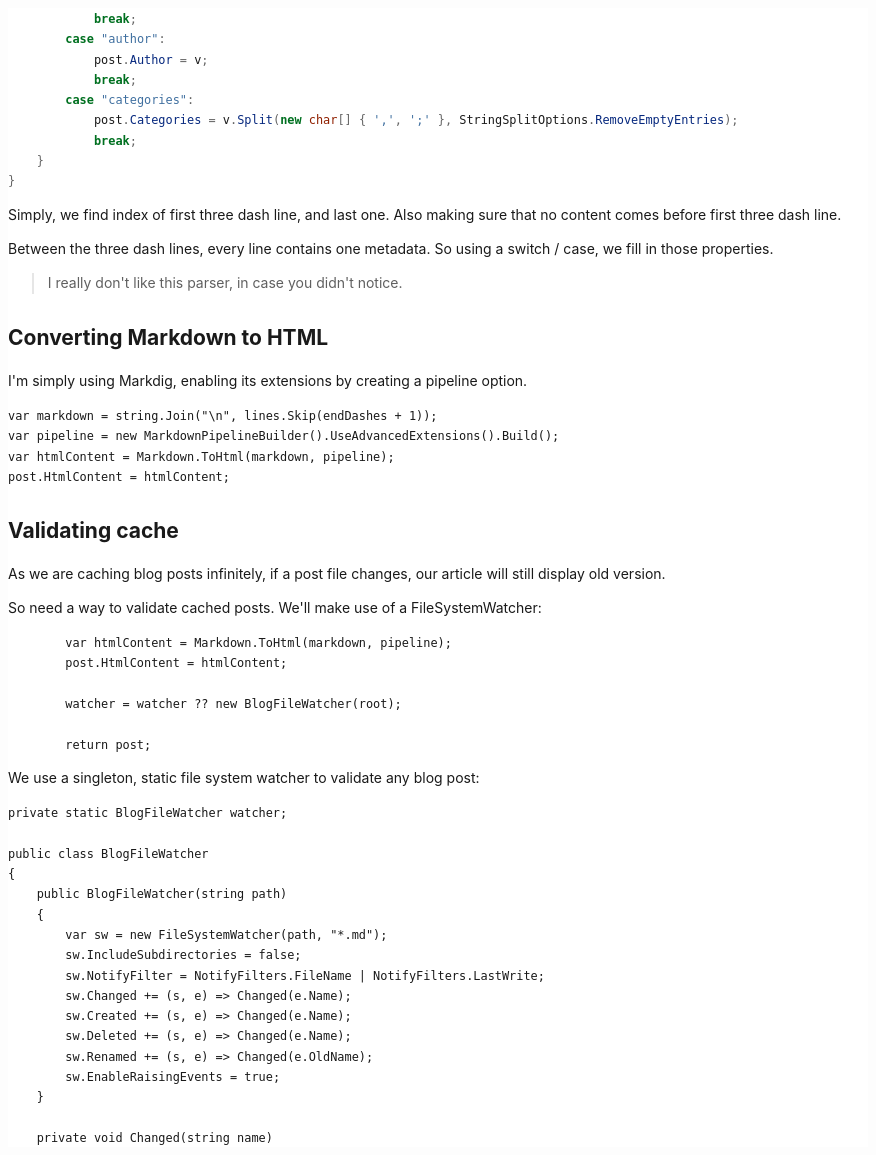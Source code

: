 ```cs
            break;
        case "author":
            post.Author = v;
            break;
        case "categories":
            post.Categories = v.Split(new char[] { ',', ';' }, StringSplitOptions.RemoveEmptyEntries);
            break;
    }
}
```

Simply, we find index of first three dash line, and last one. Also making sure that no content comes before first three dash line.

Between the three dash lines, every line contains one metadata. So using a switch / case, we fill in those properties.

> I really don't like this parser, in case you didn't notice.

## Converting Markdown to HTML

I'm simply using Markdig, enabling its extensions by creating a pipeline option.

```
var markdown = string.Join("\n", lines.Skip(endDashes + 1));
var pipeline = new MarkdownPipelineBuilder().UseAdvancedExtensions().Build();
var htmlContent = Markdown.ToHtml(markdown, pipeline);
post.HtmlContent = htmlContent;
```


## Validating cache

As we are caching blog posts infinitely, if a post file changes, our article will still display old version.

So need a way to validate cached posts. We'll make use of a FileSystemWatcher:

```
		var htmlContent = Markdown.ToHtml(markdown, pipeline);
		post.HtmlContent = htmlContent;

		watcher = watcher ?? new BlogFileWatcher(root);

		return post;
```

We use a singleton, static file system watcher to validate any blog post:

```
private static BlogFileWatcher watcher;

public class BlogFileWatcher
{
    public BlogFileWatcher(string path)
    {
        var sw = new FileSystemWatcher(path, "*.md");
        sw.IncludeSubdirectories = false;
        sw.NotifyFilter = NotifyFilters.FileName | NotifyFilters.LastWrite;
        sw.Changed += (s, e) => Changed(e.Name);
        sw.Created += (s, e) => Changed(e.Name);
        sw.Deleted += (s, e) => Changed(e.Name);
        sw.Renamed += (s, e) => Changed(e.OldName);
        sw.EnableRaisingEvents = true;
    }

    private void Changed(string name)
```